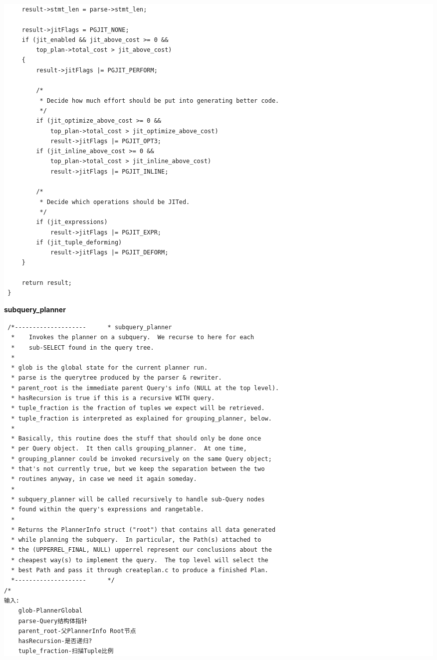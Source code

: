          result->stmt_len = parse->stmt_len;
     
         result->jitFlags = PGJIT_NONE;
         if (jit_enabled && jit_above_cost >= 0 &&
             top_plan->total_cost > jit_above_cost)
         {
             result->jitFlags |= PGJIT_PERFORM;
     
             /*
              * Decide how much effort should be put into generating better code.
              */
             if (jit_optimize_above_cost >= 0 &&
                 top_plan->total_cost > jit_optimize_above_cost)
                 result->jitFlags |= PGJIT_OPT3;
             if (jit_inline_above_cost >= 0 &&
                 top_plan->total_cost > jit_inline_above_cost)
                 result->jitFlags |= PGJIT_INLINE;
     
             /*
              * Decide which operations should be JITed.
              */
             if (jit_expressions)
                 result->jitFlags |= PGJIT_EXPR;
             if (jit_tuple_deforming)
                 result->jitFlags |= PGJIT_DEFORM;
         }
     
         return result;
     }
    

**subquery_planner**

    
    
     /*--------------------      * subquery_planner
      *    Invokes the planner on a subquery.  We recurse to here for each
      *    sub-SELECT found in the query tree.
      *
      * glob is the global state for the current planner run.
      * parse is the querytree produced by the parser & rewriter.
      * parent_root is the immediate parent Query's info (NULL at the top level).
      * hasRecursion is true if this is a recursive WITH query.
      * tuple_fraction is the fraction of tuples we expect will be retrieved.
      * tuple_fraction is interpreted as explained for grouping_planner, below.
      *
      * Basically, this routine does the stuff that should only be done once
      * per Query object.  It then calls grouping_planner.  At one time,
      * grouping_planner could be invoked recursively on the same Query object;
      * that's not currently true, but we keep the separation between the two
      * routines anyway, in case we need it again someday.
      *
      * subquery_planner will be called recursively to handle sub-Query nodes
      * found within the query's expressions and rangetable.
      *
      * Returns the PlannerInfo struct ("root") that contains all data generated
      * while planning the subquery.  In particular, the Path(s) attached to
      * the (UPPERREL_FINAL, NULL) upperrel represent our conclusions about the
      * cheapest way(s) to implement the query.  The top level will select the
      * best Path and pass it through createplan.c to produce a finished Plan.
      *--------------------      */
    /*
    输入:
        glob-PlannerGlobal
        parse-Query结构体指针
        parent_root-父PlannerInfo Root节点
        hasRecursion-是否递归?
        tuple_fraction-扫描Tuple比例